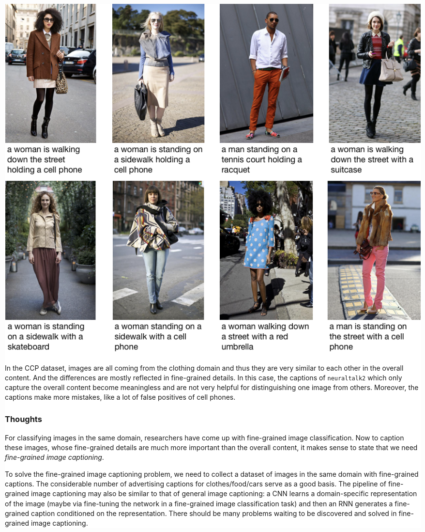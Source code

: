 <div style="text-align:center"><img src="ccpcaps.png" width="100%" /></div>

In the CCP dataset, images are all coming from the clothing domain and thus they are very similar to each other in the overall content. And the differences are mostly reflected in fine-grained details. In this case, the captions of `neuraltalk2` which only capture the overall content become meaningless and are not very helpful for distinguishing one image from others. Moreover, the captions make more mistakes, like a lot of false positives of cell phones.

### Thoughts

For classifying images in the same domain, researchers have come up with fine-grained image classification. Now to caption these images, whose fine-grained details are much more important than the overall content, it makes sense to state that we need *fine-grained image captioning*.

To solve the fine-grained image captioning problem, we need to collect a dataset of images in the same domain with fine-grained captions. The considerable number of advertising captions for clothes/food/cars serve as a good basis. The pipeline of fine-grained image captioning may also be similar to that of general image captioning: a CNN learns a domain-specific representation of the image (maybe via fine-tuning the network in a fine-grained image classification task) and then an RNN generates a fine-grained caption conditioned on the representation. There should be many problems waiting to be discovered and solved in fine-grained image captioning.